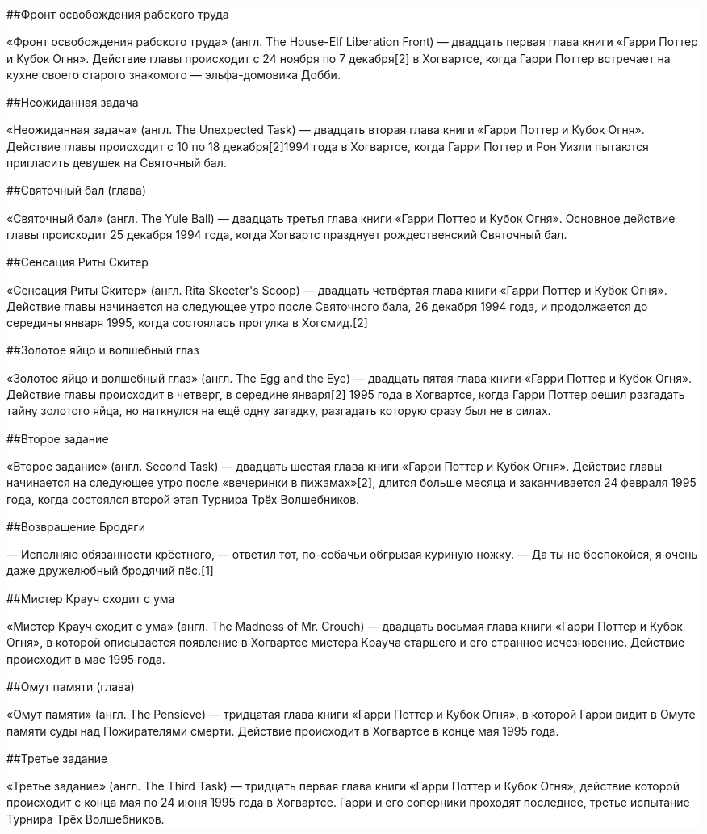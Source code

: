 ##Фронт освобождения рабского труда

«Фронт освобождения рабского труда» (англ. The House-Elf Liberation Front) — двадцать первая глава книги «Гарри Поттер и Кубок Огня». Действие главы происходит с 24 ноября по 7 декабря[2] в Хогвартсе, когда Гарри Поттер встречает на кухне своего старого знакомого — эльфа-домовика Добби.

##Неожиданная задача

«Неожиданная задача» (англ. The Unexpected Task) — двадцать вторая глава книги «Гарри Поттер и Кубок Огня». Действие главы происходит с 10 по 18 декабря[2]1994 года в Хогвартсе, когда Гарри Поттер и Рон Уизли пытаются пригласить девушек на Святочный бал.

##Святочный бал (глава)

«Святочный бал» (англ. The Yule Ball) — двадцать третья глава книги «Гарри Поттер и Кубок Огня». Основное действие главы происходит 25 декабря 1994 года, когда Хогвартс празднует рождественский Святочный бал.

##Сенсация Риты Скитер

«Сенсация Риты Скитер» (англ. Rita Skeeter's Scoop) — двадцать четвёртая глава книги «Гарри Поттер и Кубок Огня». Действие главы начинается на следующее утро после Святочного бала, 26 декабря 1994 года, и продолжается до середины января 1995, когда состоялась прогулка в Хогсмид.[2]

##Золотое яйцо и волшебный глаз

«Золотое яйцо и волшебный глаз» (англ. The Egg and the Eye) — двадцать пятая глава книги «Гарри Поттер и Кубок Огня». Действие главы происходит в четверг, в середине января[2] 1995 года в Хогвартсе, когда Гарри Поттер решил разгадать тайну золотого яйца, но наткнулся на ещё одну загадку, разгадать которую сразу был не в силах.

##Второе задание

«Второе задание» (англ. Second Task) — двадцать шестая глава книги «Гарри Поттер и Кубок Огня». Действие главы начинается на следующее утро после «вечеринки в пижамах»[2], длится больше месяца и заканчивается 24 февраля 1995 года, когда состоялся второй этап Турнира Трёх Волшебников.

##Возвращение Бродяги

— Исполняю обязанности крёстного, — ответил тот, по-собачьи обгрызая куриную ножку. — Да ты не беспо­койся, я очень даже дружелюбный бродячий пёс.[1]


##Мистер Крауч сходит с ума

«Мистер Крауч сходит с ума» (англ. The Madness of Mr. Crouch) — двадцать восьмая глава книги «Гарри Поттер и Кубок Огня», в которой описывается появление в Хогвартсе мистера Крауча старшего и его странное исчезновение. Действие происходит в мае 1995 года.

##Омут памяти (глава)

«Омут памяти» (англ. The Pensieve) — тридцатая глава книги «Гарри Поттер и Кубок Огня», в которой Гарри видит в Омуте памяти суды над Пожирателями смерти. Действие происходит в Хогвартсе в конце мая 1995 года.

##Третье задание

«Третье задание» (англ. The Third Task) — тридцать первая глава книги «Гарри Поттер и Кубок Огня», действие которой происходит с конца мая по 24 июня 1995 года в Хогвартсе. Гарри и его соперники проходят последнее, третье испытание Турнира Трёх Волшебников.
